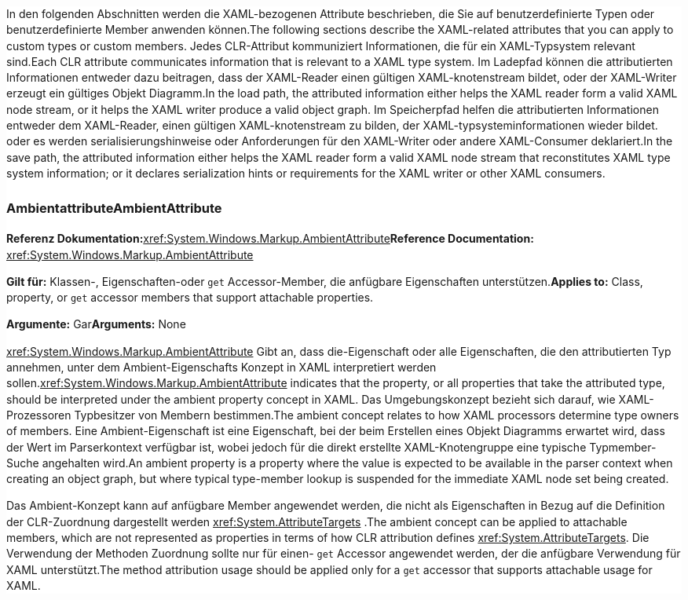 <span data-ttu-id="5b191-110">In den folgenden Abschnitten werden die XAML-bezogenen Attribute beschrieben, die Sie auf benutzerdefinierte Typen oder benutzerdefinierte Member anwenden können.</span><span class="sxs-lookup"><span data-stu-id="5b191-110">The following sections describe the XAML-related attributes that you can apply to custom types or custom members.</span></span> <span data-ttu-id="5b191-111">Jedes CLR-Attribut kommuniziert Informationen, die für ein XAML-Typsystem relevant sind.</span><span class="sxs-lookup"><span data-stu-id="5b191-111">Each CLR attribute communicates information that is relevant to a XAML type system.</span></span> <span data-ttu-id="5b191-112">Im Ladepfad können die attributierten Informationen entweder dazu beitragen, dass der XAML-Reader einen gültigen XAML-knotenstream bildet, oder der XAML-Writer erzeugt ein gültiges Objekt Diagramm.</span><span class="sxs-lookup"><span data-stu-id="5b191-112">In the load path, the attributed information either helps the XAML reader form a valid XAML node stream, or it helps the XAML writer produce a valid object graph.</span></span> <span data-ttu-id="5b191-113">Im Speicherpfad helfen die attributierten Informationen entweder dem XAML-Reader, einen gültigen XAML-knotenstream zu bilden, der XAML-typsysteminformationen wieder bildet. oder es werden serialisierungshinweise oder Anforderungen für den XAML-Writer oder andere XAML-Consumer deklariert.</span><span class="sxs-lookup"><span data-stu-id="5b191-113">In the save path, the attributed information either helps the XAML reader form a valid XAML node stream that reconstitutes XAML type system information; or it declares serialization hints or requirements for the XAML writer or other XAML consumers.</span></span>

### <a name="ambientattribute"></a><span data-ttu-id="5b191-114">Ambientattribute</span><span class="sxs-lookup"><span data-stu-id="5b191-114">AmbientAttribute</span></span>

<span data-ttu-id="5b191-115">**Referenz Dokumentation:**<xref:System.Windows.Markup.AmbientAttribute></span><span class="sxs-lookup"><span data-stu-id="5b191-115">**Reference Documentation:** <xref:System.Windows.Markup.AmbientAttribute></span></span>

<span data-ttu-id="5b191-116">**Gilt für:** Klassen-, Eigenschaften-oder `get` Accessor-Member, die anfügbare Eigenschaften unterstützen.</span><span class="sxs-lookup"><span data-stu-id="5b191-116">**Applies to:** Class, property, or `get` accessor members that support attachable properties.</span></span>

<span data-ttu-id="5b191-117">**Argumente:** Gar</span><span class="sxs-lookup"><span data-stu-id="5b191-117">**Arguments:** None</span></span>

<span data-ttu-id="5b191-118"><xref:System.Windows.Markup.AmbientAttribute> Gibt an, dass die-Eigenschaft oder alle Eigenschaften, die den attributierten Typ annehmen, unter dem Ambient-Eigenschafts Konzept in XAML interpretiert werden sollen.</span><span class="sxs-lookup"><span data-stu-id="5b191-118"><xref:System.Windows.Markup.AmbientAttribute> indicates that the property, or all properties that take the attributed type, should be interpreted under the ambient property concept in XAML.</span></span> <span data-ttu-id="5b191-119">Das Umgebungskonzept bezieht sich darauf, wie XAML-Prozessoren Typbesitzer von Membern bestimmen.</span><span class="sxs-lookup"><span data-stu-id="5b191-119">The ambient concept relates to how XAML processors determine type owners of members.</span></span> <span data-ttu-id="5b191-120">Eine Ambient-Eigenschaft ist eine Eigenschaft, bei der beim Erstellen eines Objekt Diagramms erwartet wird, dass der Wert im Parserkontext verfügbar ist, wobei jedoch für die direkt erstellte XAML-Knotengruppe eine typische Typmember-Suche angehalten wird.</span><span class="sxs-lookup"><span data-stu-id="5b191-120">An ambient property is a property where the value is expected to be available in the parser context when creating an object graph, but where typical type-member lookup is suspended for the immediate XAML node set being created.</span></span>

<span data-ttu-id="5b191-121">Das Ambient-Konzept kann auf anfügbare Member angewendet werden, die nicht als Eigenschaften in Bezug auf die Definition der CLR-Zuordnung dargestellt werden <xref:System.AttributeTargets> .</span><span class="sxs-lookup"><span data-stu-id="5b191-121">The ambient concept can be applied to attachable members, which are not represented as properties in terms of how CLR attribution defines <xref:System.AttributeTargets>.</span></span> <span data-ttu-id="5b191-122">Die Verwendung der Methoden Zuordnung sollte nur für einen- `get` Accessor angewendet werden, der die anfügbare Verwendung für XAML unterstützt.</span><span class="sxs-lookup"><span data-stu-id="5b191-122">The method attribution usage should be applied only for a `get` accessor that supports attachable usage for XAML.</span></span>
